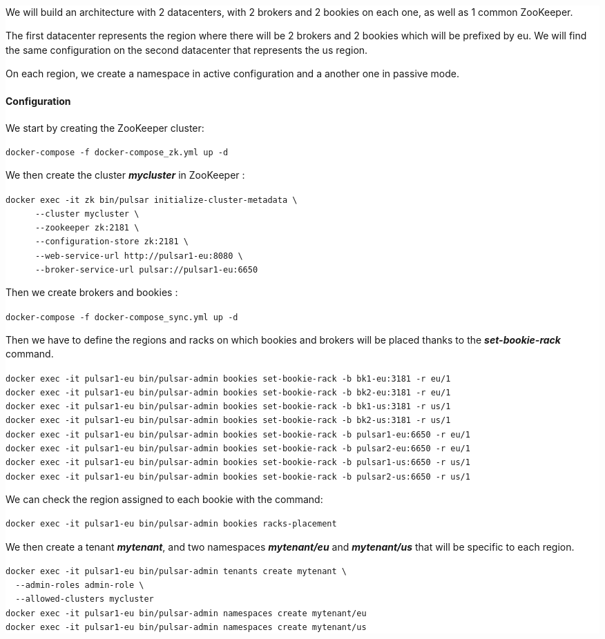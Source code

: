 We will build an architecture with 2 datacenters, with 2 brokers and 2 bookies on each one, as well as 1 common ZooKeeper.

The first datacenter represents the region where there will be 2 brokers and 2 bookies which will be prefixed by eu. We will find the same configuration on the second datacenter that represents the us region.

On each region, we create a namespace in active configuration and a another one in passive mode.

#### Configuration

We start by creating the ZooKeeper cluster:

```
docker-compose -f docker-compose_zk.yml up -d
```

We then create the cluster **_mycluster_** in ZooKeeper :

```
docker exec -it zk bin/pulsar initialize-cluster-metadata \
      --cluster mycluster \
      --zookeeper zk:2181 \
      --configuration-store zk:2181 \
      --web-service-url http://pulsar1-eu:8080 \
      --broker-service-url pulsar://pulsar1-eu:6650
```

Then we create brokers and bookies :

```
docker-compose -f docker-compose_sync.yml up -d
```

Then we have to define the regions and racks on which bookies and brokers will be placed thanks to the **_set-bookie-rack_** command.

```
docker exec -it pulsar1-eu bin/pulsar-admin bookies set-bookie-rack -b bk1-eu:3181 -r eu/1
docker exec -it pulsar1-eu bin/pulsar-admin bookies set-bookie-rack -b bk2-eu:3181 -r eu/1
docker exec -it pulsar1-eu bin/pulsar-admin bookies set-bookie-rack -b bk1-us:3181 -r us/1
docker exec -it pulsar1-eu bin/pulsar-admin bookies set-bookie-rack -b bk2-us:3181 -r us/1
docker exec -it pulsar1-eu bin/pulsar-admin bookies set-bookie-rack -b pulsar1-eu:6650 -r eu/1
docker exec -it pulsar1-eu bin/pulsar-admin bookies set-bookie-rack -b pulsar2-eu:6650 -r eu/1
docker exec -it pulsar1-eu bin/pulsar-admin bookies set-bookie-rack -b pulsar1-us:6650 -r us/1
docker exec -it pulsar1-eu bin/pulsar-admin bookies set-bookie-rack -b pulsar2-us:6650 -r us/1
```

We can check the region assigned to each bookie with the command:

```
docker exec -it pulsar1-eu bin/pulsar-admin bookies racks-placement
```

We then create a tenant **_mytenant_**, and two namespaces **_mytenant/eu_** and **_mytenant/us_** that will be specific to each region.

```
docker exec -it pulsar1-eu bin/pulsar-admin tenants create mytenant \
  --admin-roles admin-role \
  --allowed-clusters mycluster
docker exec -it pulsar1-eu bin/pulsar-admin namespaces create mytenant/eu
docker exec -it pulsar1-eu bin/pulsar-admin namespaces create mytenant/us
```

